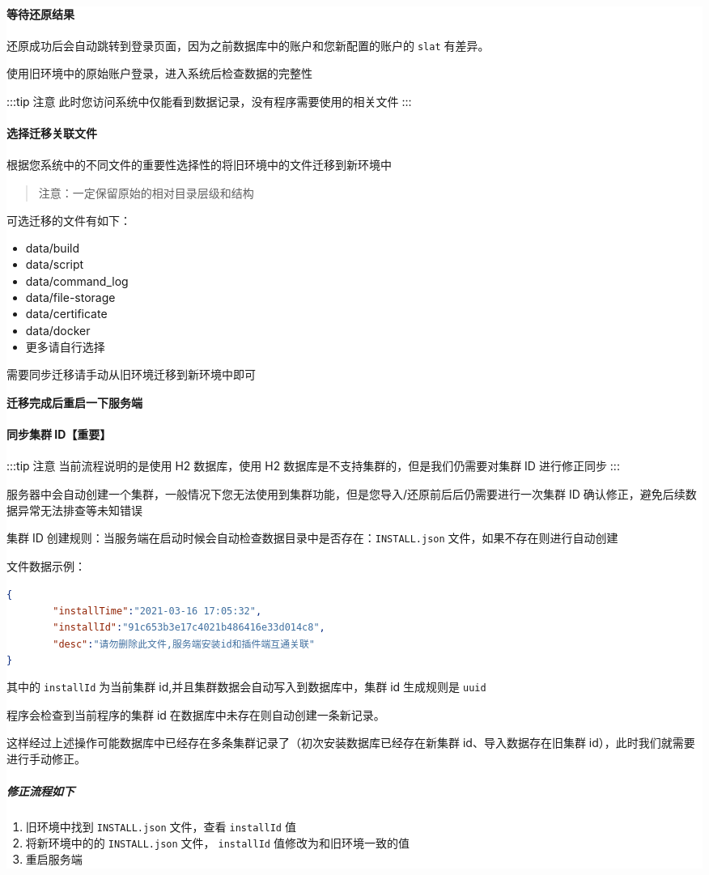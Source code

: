 #### 等待还原结果

还原成功后会自动跳转到登录页面，因为之前数据库中的账户和您新配置的账户的 `slat` 有差异。

使用旧环境中的原始账户登录，进入系统后检查数据的完整性

:::tip 注意
此时您访问系统中仅能看到数据记录，没有程序需要使用的相关文件
:::

#### 选择迁移关联文件

根据您系统中的不同文件的重要性选择性的将旧环境中的文件迁移到新环境中

> 注意：一定保留原始的相对目录层级和结构

可选迁移的文件有如下：

- data/build
- data/script
- data/command_log
- data/file-storage
- data/certificate
- data/docker
- 更多请自行选择

需要同步迁移请手动从旧环境迁移到新环境中即可

**迁移完成后重启一下服务端**

#### 同步集群 ID【重要】

:::tip 注意
当前流程说明的是使用 H2 数据库，使用 H2 数据库是不支持集群的，但是我们仍需要对集群 ID 进行修正同步
:::

服务器中会自动创建一个集群，一般情况下您无法使用到集群功能，但是您导入/还原前后后仍需要进行一次集群 ID 确认修正，避免后续数据异常无法排查等未知错误

集群 ID 创建规则：当服务端在启动时候会自动检查数据目录中是否存在：`INSTALL.json` 文件，如果不存在则进行自动创建

文件数据示例：

```json
{
        "installTime":"2021-03-16 17:05:32",
        "installId":"91c653b3e17c4021b486416e33d014c8",
        "desc":"请勿删除此文件,服务端安装id和插件端互通关联"
}
```

其中的 `installId` 为当前集群 id,并且集群数据会自动写入到数据库中，集群 id 生成规则是 `uuid`

程序会检查到当前程序的集群 id 在数据库中未存在则自动创建一条新记录。

这样经过上述操作可能数据库中已经存在多条集群记录了（初次安装数据库已经存在新集群 id、导入数据存在旧集群 id），此时我们就需要进行手动修正。

##### 修正流程如下

1. 旧环境中找到 `INSTALL.json` 文件，查看  `installId` 值
2. 将新环境中的的 `INSTALL.json` 文件， `installId` 值修改为和旧环境一致的值
3. 重启服务端
